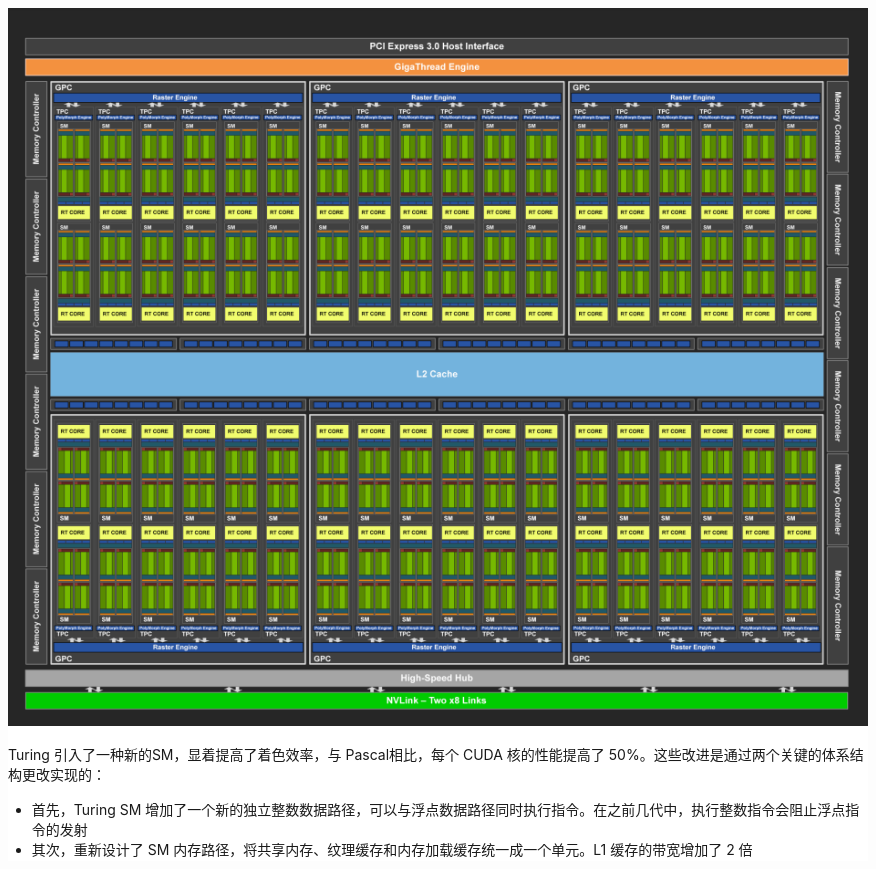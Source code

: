 ![54.png](/assets/images/gpgpu/54.png)

Turing 引入了一种新的SM，显着提高了着色效率，与 Pascal相比，每个 CUDA 核的性能提高了 50%。这些改进是通过两个关键的体系结构更改实现的：
* 首先，Turing SM 增加了一个新的独立整数数据路径，可以与浮点数据路径同时执行指令。在之前几代中，执行整数指令会阻止浮点指令的发射
* 其次，重新设计了 SM 内存路径，将共享内存、纹理缓存和内存加载缓存统一成一个单元。L1 缓存的带宽增加了 2 倍
